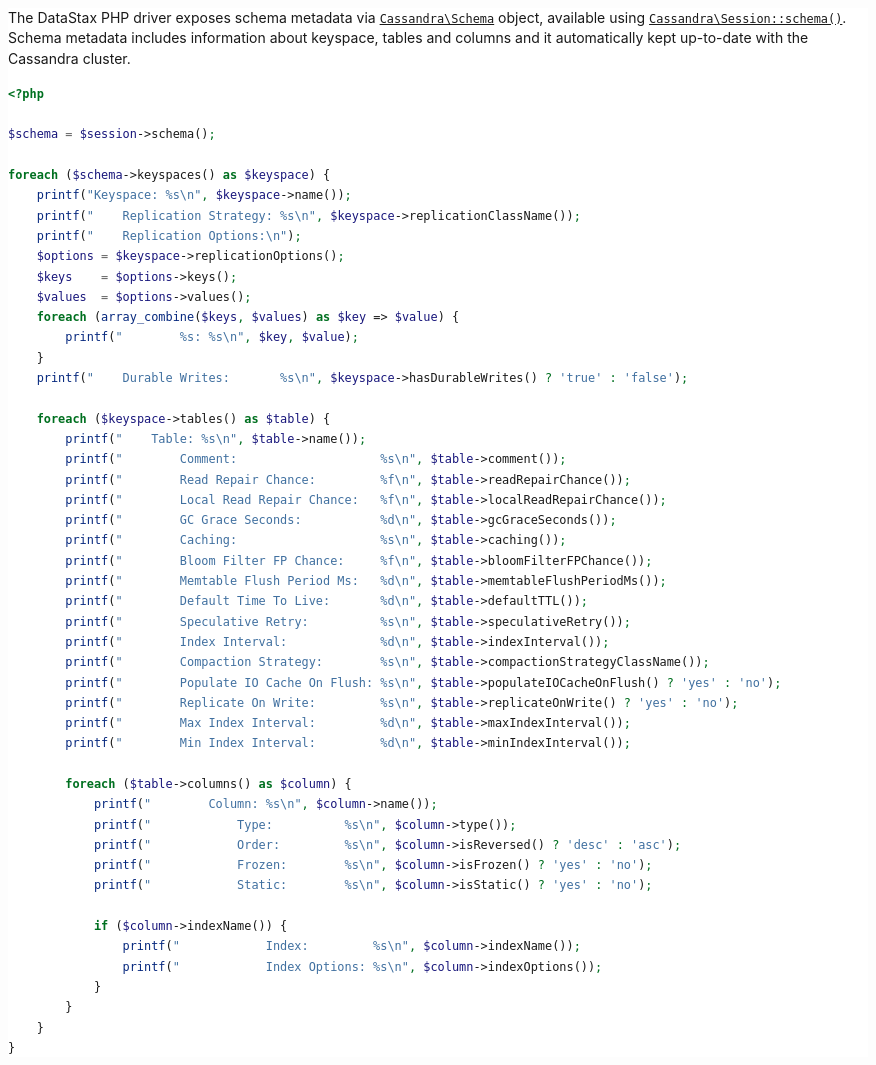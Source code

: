 The DataStax PHP driver exposes schema metadata via [`Cassandra\Schema`](http://datastax.github.io/php-driver/api/Cassandra/interface.Schema/) object, available using [`Cassandra\Session::schema()`](http://datastax.github.io/php-driver/api/Cassandra/interface.Session/#method.schema).
Schema metadata includes information about keyspace, tables and columns and it automatically kept up-to-date with the Cassandra cluster.

```php
<?php

$schema = $session->schema();

foreach ($schema->keyspaces() as $keyspace) {
    printf("Keyspace: %s\n", $keyspace->name());
    printf("    Replication Strategy: %s\n", $keyspace->replicationClassName());
    printf("    Replication Options:\n");
    $options = $keyspace->replicationOptions();
    $keys    = $options->keys();
    $values  = $options->values();
    foreach (array_combine($keys, $values) as $key => $value) {
        printf("        %s: %s\n", $key, $value);
    }
    printf("    Durable Writes:       %s\n", $keyspace->hasDurableWrites() ? 'true' : 'false');

    foreach ($keyspace->tables() as $table) {
        printf("    Table: %s\n", $table->name());
        printf("        Comment:                    %s\n", $table->comment());
        printf("        Read Repair Chance:         %f\n", $table->readRepairChance());
        printf("        Local Read Repair Chance:   %f\n", $table->localReadRepairChance());
        printf("        GC Grace Seconds:           %d\n", $table->gcGraceSeconds());
        printf("        Caching:                    %s\n", $table->caching());
        printf("        Bloom Filter FP Chance:     %f\n", $table->bloomFilterFPChance());
        printf("        Memtable Flush Period Ms:   %d\n", $table->memtableFlushPeriodMs());
        printf("        Default Time To Live:       %d\n", $table->defaultTTL());
        printf("        Speculative Retry:          %s\n", $table->speculativeRetry());
        printf("        Index Interval:             %d\n", $table->indexInterval());
        printf("        Compaction Strategy:        %s\n", $table->compactionStrategyClassName());
        printf("        Populate IO Cache On Flush: %s\n", $table->populateIOCacheOnFlush() ? 'yes' : 'no');
        printf("        Replicate On Write:         %s\n", $table->replicateOnWrite() ? 'yes' : 'no');
        printf("        Max Index Interval:         %d\n", $table->maxIndexInterval());
        printf("        Min Index Interval:         %d\n", $table->minIndexInterval());

        foreach ($table->columns() as $column) {
            printf("        Column: %s\n", $column->name());
            printf("            Type:          %s\n", $column->type());
            printf("            Order:         %s\n", $column->isReversed() ? 'desc' : 'asc');
            printf("            Frozen:        %s\n", $column->isFrozen() ? 'yes' : 'no');
            printf("            Static:        %s\n", $column->isStatic() ? 'yes' : 'no');

            if ($column->indexName()) {
                printf("            Index:         %s\n", $column->indexName());
                printf("            Index Options: %s\n", $column->indexOptions());
            }
        }
    }
}
```
